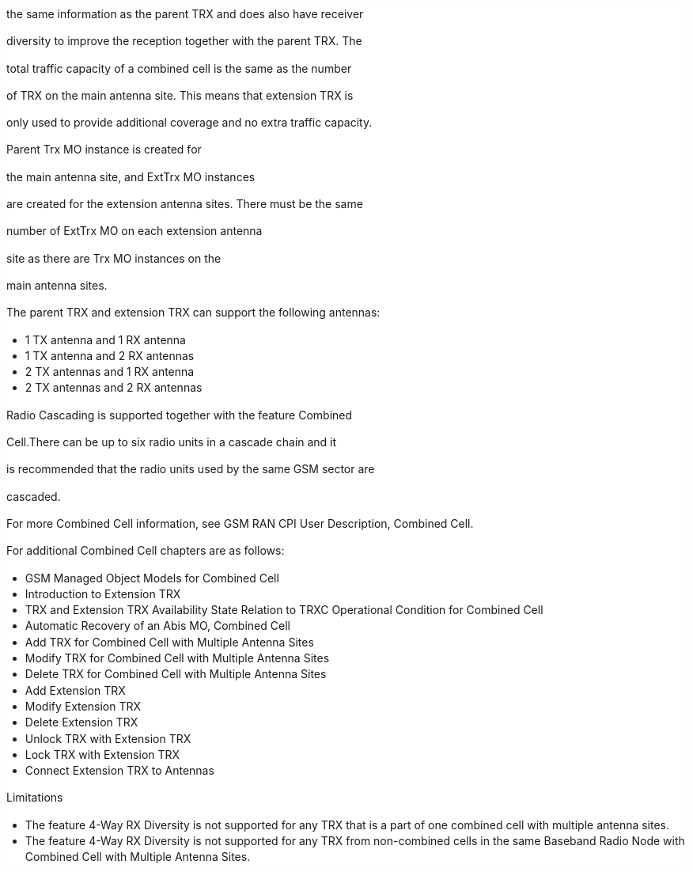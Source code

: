 the same information as the parent TRX and does also have receiver

diversity to improve the reception together with the parent TRX. The

total traffic capacity of a combined cell is the same as the number

of TRX on the main antenna site. This means that extension TRX is

only used to provide additional coverage and no extra traffic capacity.

Parent Trx MO instance is created for

the main antenna site, and ExtTrx MO instances

are created for the extension antenna sites. There must be the same

number of ExtTrx MO on each extension antenna

site as there are Trx MO instances on the

main antenna sites.

The parent TRX and extension TRX can support the following antennas:

- 1 TX antenna and 1 RX antenna
- 1 TX antenna and 2 RX antennas
- 2 TX antennas and 1 RX antenna
- 2 TX antennas and 2 RX antennas

Radio Cascading is supported together with the feature Combined

Cell.There can be up to six radio units in a cascade chain and it

is recommended that the radio units used by the same GSM sector are

cascaded.

For more Combined Cell information, see GSM RAN CPI User Description, Combined Cell.

For additional Combined Cell chapters are as follows:

- GSM Managed Object Models for Combined Cell
- Introduction to Extension TRX
- TRX and Extension TRX Availability State Relation to TRXC Operational Condition for Combined Cell
- Automatic Recovery of an Abis MO, Combined Cell
- Add TRX for Combined Cell with Multiple Antenna Sites
- Modify TRX for Combined Cell with Multiple Antenna Sites
- Delete TRX for Combined Cell with Multiple Antenna Sites
- Add Extension TRX
- Modify Extension TRX
- Delete Extension TRX
- Unlock TRX with Extension TRX
- Lock TRX with Extension TRX
- Connect Extension TRX to Antennas

Limitations

- The feature 4-Way RX Diversity is not supported for any TRX that is a part of one combined cell with multiple antenna sites.
- The feature 4-Way RX Diversity is not supported for any TRX from non-combined cells in the same Baseband Radio Node with Combined Cell with Multiple Antenna Sites.
